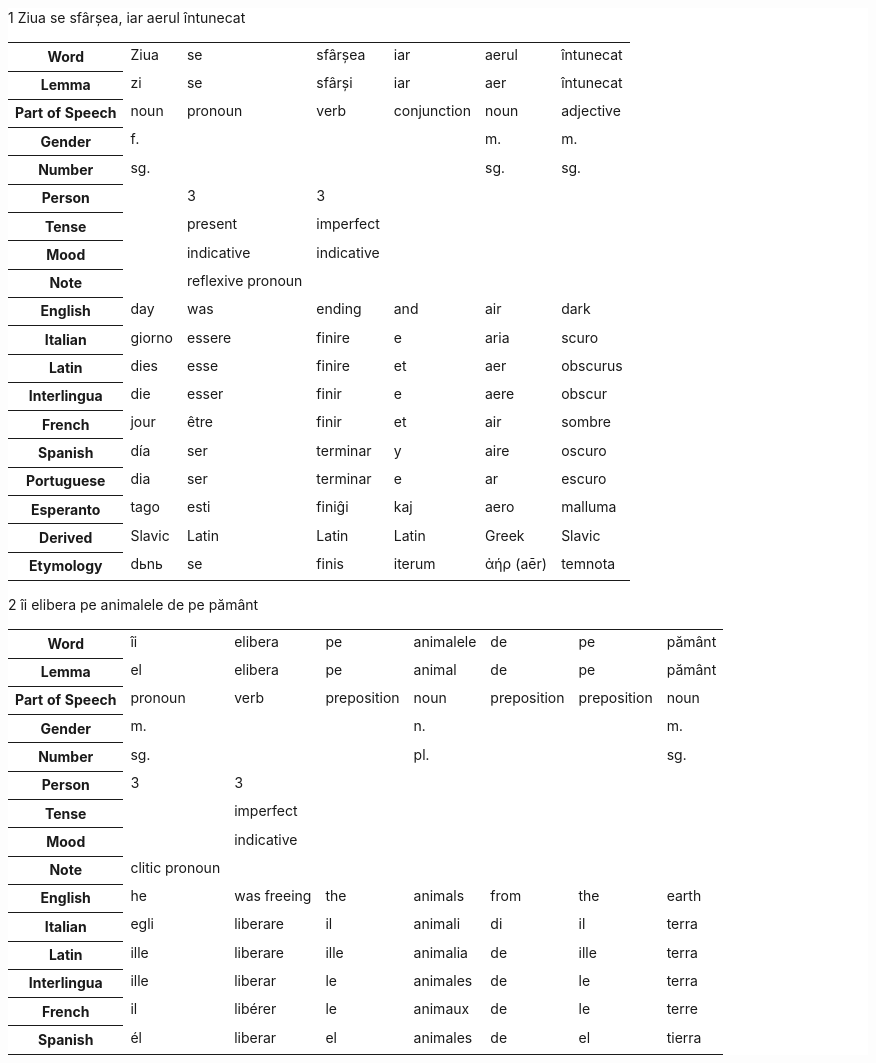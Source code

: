 1 Ziua se sfârșea, iar aerul întunecat

<table>
<tr><th>Word</th><td>Ziua</td><td>se</td><td>sfârșea</td><td>iar</td><td>aerul</td><td>întunecat</td></tr>
<tr><th>Lemma</th><td>zi</td><td>se</td><td>sfârși</td><td>iar</td><td>aer</td><td>întunecat</td></tr>
<tr><th>Part of Speech</th><td>noun</td><td>pronoun</td><td>verb</td><td>conjunction</td><td>noun</td><td>adjective</td></tr>
<tr><th>Gender</th><td>f.</td><td></td><td></td><td></td><td>m.</td><td>m.</td></tr>
<tr><th>Number</th><td>sg.</td><td></td><td></td><td></td><td>sg.</td><td>sg.</td></tr>
<tr><th>Person</th><td></td><td>3</td><td>3</td><td></td><td></td><td></td></tr>
<tr><th>Tense</th><td></td><td>present</td><td>imperfect</td><td></td><td></td><td></td></tr>
<tr><th>Mood</th><td></td><td>indicative</td><td>indicative</td><td></td><td></td><td></td></tr>
<tr><th>Note</th><td></td><td>reflexive pronoun</td><td></td><td></td><td></td><td></td></tr>
<tr><th>English</th><td>day</td><td>was</td><td>ending</td><td>and</td><td>air</td><td>dark</td></tr>
<tr><th>Italian</th><td>giorno</td><td>essere</td><td>finire</td><td>e</td><td>aria</td><td>scuro</td></tr>
<tr><th>Latin</th><td>dies</td><td>esse</td><td>finire</td><td>et</td><td>aer</td><td>obscurus</td></tr>
<tr><th>Interlingua</th><td>die</td><td>esser</td><td>finir</td><td>e</td><td>aere</td><td>obscur</td></tr>
<tr><th>French</th><td>jour</td><td>être</td><td>finir</td><td>et</td><td>air</td><td>sombre</td></tr>
<tr><th>Spanish</th><td>día</td><td>ser</td><td>terminar</td><td>y</td><td>aire</td><td>oscuro</td></tr>
<tr><th>Portuguese</th><td>dia</td><td>ser</td><td>terminar</td><td>e</td><td>ar</td><td>escuro</td></tr>
<tr><th>Esperanto</th><td>tago</td><td>esti</td><td>finiĝi</td><td>kaj</td><td>aero</td><td>malluma</td></tr>
<tr><th>Derived</th><td>Slavic</td><td>Latin</td><td>Latin</td><td>Latin</td><td>Greek</td><td>Slavic</td></tr>
<tr><th>Etymology</th><td>dьnь</td><td>se</td><td>finis</td><td>iterum</td><td>ἀήρ (aēr)</td><td>temnota</td></tr>
</table>

2 îi elibera pe animalele de pe pământ

<table>
<tr><th>Word</th><td>îi</td><td>elibera</td><td>pe</td><td>animalele</td><td>de</td><td>pe</td><td>pământ</td></tr>
<tr><th>Lemma</th><td>el</td><td>elibera</td><td>pe</td><td>animal</td><td>de</td><td>pe</td><td>pământ</td></tr>
<tr><th>Part of Speech</th><td>pronoun</td><td>verb</td><td>preposition</td><td>noun</td><td>preposition</td><td>preposition</td><td>noun</td></tr>
<tr><th>Gender</th><td>m.</td><td></td><td></td><td>n.</td><td></td><td></td><td>m.</td></tr>
<tr><th>Number</th><td>sg.</td><td></td><td></td><td>pl.</td><td></td><td></td><td>sg.</td></tr>
<tr><th>Person</th><td>3</td><td>3</td><td></td><td></td><td></td><td></td><td></td></tr>
<tr><th>Tense</th><td></td><td>imperfect</td><td></td><td></td><td></td><td></td><td></td></tr>
<tr><th>Mood</th><td></td><td>indicative</td><td></td><td></td><td></td><td></td><td></td></tr>
<tr><th>Note</th><td>clitic pronoun</td><td></td><td></td><td></td><td></td><td></td><td></td></tr>
<tr><th>English</th><td>he</td><td>was freeing</td><td>the</td><td>animals</td><td>from</td><td>the</td><td>earth</td></tr>
<tr><th>Italian</th><td>egli</td><td>liberare</td><td>il</td><td>animali</td><td>di</td><td>il</td><td>terra</td></tr>
<tr><th>Latin</th><td>ille</td><td>liberare</td><td>ille</td><td>animalia</td><td>de</td><td>ille</td><td>terra</td></tr>
<tr><th>Interlingua</th><td>ille</td><td>liberar</td><td>le</td><td>animales</td><td>de</td><td>le</td><td>terra</td></tr>
<tr><th>French</th><td>il</td><td>libérer</td><td>le</td><td>animaux</td><td>de</td><td>le</td><td>terre</td></tr>
<tr><th>Spanish</th><td>él</td><td>liberar</td><td>el</td><td>animales</td><td>de</td><td>el</td><td>tierra</td></tr>